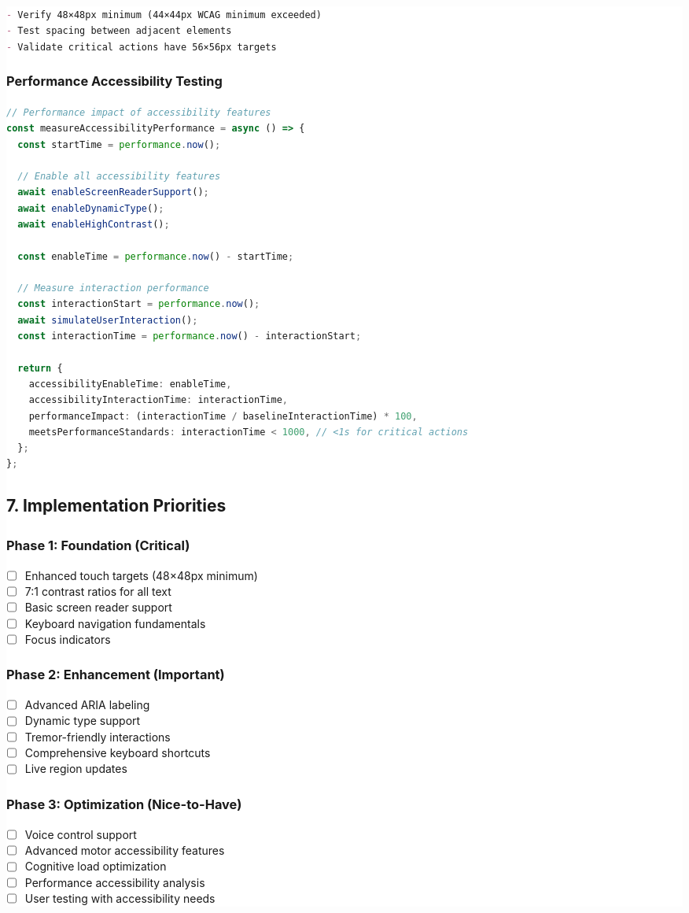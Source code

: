 ```markdown
- Verify 48×48px minimum (44×44px WCAG minimum exceeded)
- Test spacing between adjacent elements
- Validate critical actions have 56×56px targets
```

### Performance Accessibility Testing

```typescript
// Performance impact of accessibility features
const measureAccessibilityPerformance = async () => {
  const startTime = performance.now();
  
  // Enable all accessibility features
  await enableScreenReaderSupport();
  await enableDynamicType();
  await enableHighContrast();
  
  const enableTime = performance.now() - startTime;
  
  // Measure interaction performance
  const interactionStart = performance.now();
  await simulateUserInteraction();
  const interactionTime = performance.now() - interactionStart;
  
  return {
    accessibilityEnableTime: enableTime,
    accessibilityInteractionTime: interactionTime,
    performanceImpact: (interactionTime / baselineInteractionTime) * 100,
    meetsPerformanceStandards: interactionTime < 1000, // <1s for critical actions
  };
};
```

## 7. Implementation Priorities

### Phase 1: Foundation (Critical)
- [ ] Enhanced touch targets (48×48px minimum)
- [ ] 7:1 contrast ratios for all text
- [ ] Basic screen reader support
- [ ] Keyboard navigation fundamentals
- [ ] Focus indicators

### Phase 2: Enhancement (Important)
- [ ] Advanced ARIA labeling
- [ ] Dynamic type support
- [ ] Tremor-friendly interactions
- [ ] Comprehensive keyboard shortcuts
- [ ] Live region updates

### Phase 3: Optimization (Nice-to-Have)
- [ ] Voice control support
- [ ] Advanced motor accessibility features
- [ ] Cognitive load optimization
- [ ] Performance accessibility analysis
- [ ] User testing with accessibility needs

